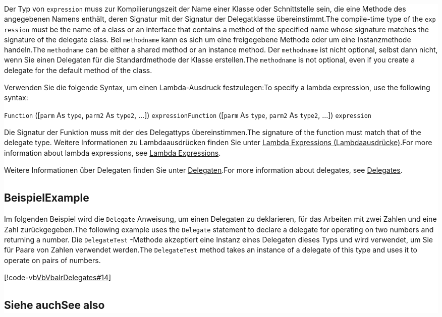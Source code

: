  <span data-ttu-id="1f1e5-158">Der Typ von `expression` muss zur Kompilierungszeit der Name einer Klasse oder Schnittstelle sein, die eine Methode des angegebenen Namens enthält, deren Signatur mit der Signatur der Delegatklasse übereinstimmt.</span><span class="sxs-lookup"><span data-stu-id="1f1e5-158">The compile-time type of the `expression` must be the name of a class or an interface that contains a method of the specified name whose signature matches the signature of the delegate class.</span></span> <span data-ttu-id="1f1e5-159">Bei `methodname` kann es sich um eine freigegebene Methode oder um eine Instanzmethode handeln.</span><span class="sxs-lookup"><span data-stu-id="1f1e5-159">The `methodname` can be either a shared method or an instance method.</span></span> <span data-ttu-id="1f1e5-160">Der `methodname` ist nicht optional, selbst dann nicht, wenn Sie einen Delegaten für die Standardmethode der Klasse erstellen.</span><span class="sxs-lookup"><span data-stu-id="1f1e5-160">The `methodname` is not optional, even if you create a delegate for the default method of the class.</span></span>  
  
 <span data-ttu-id="1f1e5-161">Verwenden Sie die folgende Syntax, um einen Lambda-Ausdruck festzulegen:</span><span class="sxs-lookup"><span data-stu-id="1f1e5-161">To specify a lambda expression, use the following syntax:</span></span>  
  
 <span data-ttu-id="1f1e5-162">`Function` ([`parm` As `type`, `parm2` As `type2`, ...]) `expression`</span><span class="sxs-lookup"><span data-stu-id="1f1e5-162">`Function` ([`parm` As `type`, `parm2` As `type2`, ...]) `expression`</span></span>  
  
 <span data-ttu-id="1f1e5-163">Die Signatur der Funktion muss mit der des Delegattyps übereinstimmen.</span><span class="sxs-lookup"><span data-stu-id="1f1e5-163">The signature of the function must match that of the delegate type.</span></span> <span data-ttu-id="1f1e5-164">Weitere Informationen zu Lambdaausdrücken finden Sie unter [Lambda Expressions (Lambdaausdrücke)](../../../visual-basic/programming-guide/language-features/procedures/lambda-expressions.md).</span><span class="sxs-lookup"><span data-stu-id="1f1e5-164">For more information about lambda expressions, see [Lambda Expressions](../../../visual-basic/programming-guide/language-features/procedures/lambda-expressions.md).</span></span>  
  
 <span data-ttu-id="1f1e5-165">Weitere Informationen über Delegaten finden Sie unter [Delegaten](../../../visual-basic/programming-guide/language-features/delegates/index.md).</span><span class="sxs-lookup"><span data-stu-id="1f1e5-165">For more information about delegates, see [Delegates](../../../visual-basic/programming-guide/language-features/delegates/index.md).</span></span>  
  
## <a name="example"></a><span data-ttu-id="1f1e5-166">Beispiel</span><span class="sxs-lookup"><span data-stu-id="1f1e5-166">Example</span></span>  
 <span data-ttu-id="1f1e5-167">Im folgenden Beispiel wird die `Delegate` Anweisung, um einen Delegaten zu deklarieren, für das Arbeiten mit zwei Zahlen und eine Zahl zurückgegeben.</span><span class="sxs-lookup"><span data-stu-id="1f1e5-167">The following example uses the `Delegate` statement to declare a delegate for operating on two numbers and returning a number.</span></span> <span data-ttu-id="1f1e5-168">Die `DelegateTest` -Methode akzeptiert eine Instanz eines Delegaten dieses Typs und wird verwendet, um Sie für Paare von Zahlen verwendet werden.</span><span class="sxs-lookup"><span data-stu-id="1f1e5-168">The `DelegateTest` method takes an instance of a delegate of this type and uses it to operate on pairs of numbers.</span></span>  
  
 [!code-vb[VbVbalrDelegates#14](~/samples/snippets/visualbasic/VS_Snippets_VBCSharp/VbVbalrDelegates/VB/Class1.vb#14)]  
  
## <a name="see-also"></a><span data-ttu-id="1f1e5-169">Siehe auch</span><span class="sxs-lookup"><span data-stu-id="1f1e5-169">See also</span></span>
